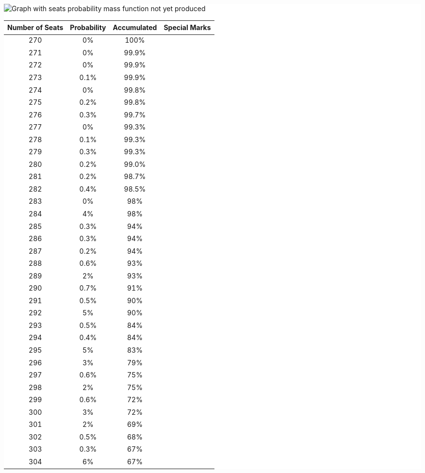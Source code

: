 ![Graph with seats probability mass function not yet produced](2019-01-18-ICMResearch-coalitions-seats-pmf-con–libdem.png "Seats Probability Mass Function")

| Number of Seats | Probability | Accumulated | Special Marks |
|:---------------:|:-----------:|:-----------:|:-------------:|
| 270 | 0% | 100% |  |
| 271 | 0% | 99.9% |  |
| 272 | 0% | 99.9% |  |
| 273 | 0.1% | 99.9% |  |
| 274 | 0% | 99.8% |  |
| 275 | 0.2% | 99.8% |  |
| 276 | 0.3% | 99.7% |  |
| 277 | 0% | 99.3% |  |
| 278 | 0.1% | 99.3% |  |
| 279 | 0.3% | 99.3% |  |
| 280 | 0.2% | 99.0% |  |
| 281 | 0.2% | 98.7% |  |
| 282 | 0.4% | 98.5% |  |
| 283 | 0% | 98% |  |
| 284 | 4% | 98% |  |
| 285 | 0.3% | 94% |  |
| 286 | 0.3% | 94% |  |
| 287 | 0.2% | 94% |  |
| 288 | 0.6% | 93% |  |
| 289 | 2% | 93% |  |
| 290 | 0.7% | 91% |  |
| 291 | 0.5% | 90% |  |
| 292 | 5% | 90% |  |
| 293 | 0.5% | 84% |  |
| 294 | 0.4% | 84% |  |
| 295 | 5% | 83% |  |
| 296 | 3% | 79% |  |
| 297 | 0.6% | 75% |  |
| 298 | 2% | 75% |  |
| 299 | 0.6% | 72% |  |
| 300 | 3% | 72% |  |
| 301 | 2% | 69% |  |
| 302 | 0.5% | 68% |  |
| 303 | 0.3% | 67% |  |
| 304 | 6% | 67% |  |
